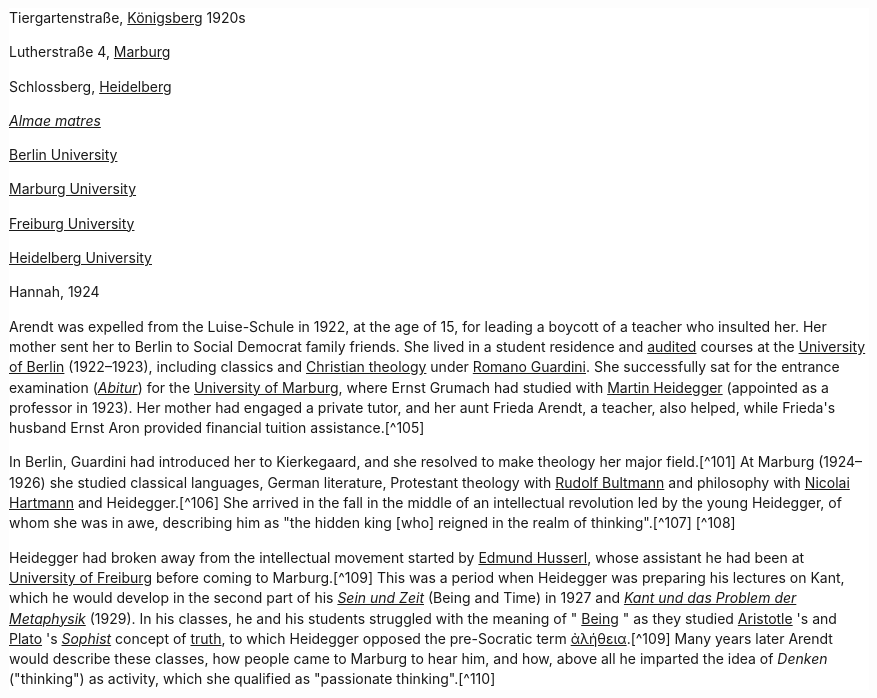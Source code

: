 Tiergartenstraße, [Königsberg](https://en.m.wikipedia.org/wiki/K%C3%B6nigsberg "Königsberg") 1920s

Lutherstraße 4, [Marburg](https://en.m.wikipedia.org/wiki/Marburg "Marburg")

Schlossberg, [Heidelberg](https://en.m.wikipedia.org/wiki/Heidelberg "Heidelberg")

*[Almae matres](https://en.m.wikipedia.org/wiki/Almae_matres "Almae matres")*

[Berlin University](https://en.m.wikipedia.org/wiki/Berlin_University "Berlin University")

[Marburg University](https://en.m.wikipedia.org/wiki/Marburg_University "Marburg University")

[Freiburg University](https://en.m.wikipedia.org/wiki/Freiburg_University "Freiburg University")

[Heidelberg University](https://en.m.wikipedia.org/wiki/Heidelberg_University "Heidelberg University")

Hannah, 1924

Arendt was expelled from the Luise-Schule in 1922, at the age of 15, for leading a boycott of a teacher who insulted her. Her mother sent her to Berlin to Social Democrat family friends. She lived in a student residence and [audited](https://en.m.wikipedia.org/wiki/Academic_audit "Academic audit") courses at the [University of Berlin](https://en.m.wikipedia.org/wiki/University_of_Berlin "University of Berlin") (1922–1923), including classics and [Christian theology](https://en.m.wikipedia.org/wiki/Christian_theology "Christian theology") under [Romano Guardini](https://en.m.wikipedia.org/wiki/Romano_Guardini "Romano Guardini"). She successfully sat for the entrance examination (*[Abitur](https://en.m.wikipedia.org/wiki/Abitur "Abitur")*) for the [University of Marburg](https://en.m.wikipedia.org/wiki/University_of_Marburg "University of Marburg"), where Ernst Grumach had studied with [Martin Heidegger](https://en.m.wikipedia.org/wiki/Martin_Heidegger "Martin Heidegger") (appointed as a professor in 1923). Her mother had engaged a private tutor, and her aunt Frieda Arendt, a teacher, also helped, while Frieda's husband Ernst Aron provided financial tuition assistance.[^105]

In Berlin, Guardini had introduced her to Kierkegaard, and she resolved to make theology her major field.[^101] At Marburg (1924–1926) she studied classical languages, German literature, Protestant theology with [Rudolf Bultmann](https://en.m.wikipedia.org/wiki/Rudolf_Bultmann "Rudolf Bultmann") and philosophy with [Nicolai Hartmann](https://en.m.wikipedia.org/wiki/Nicolai_Hartmann "Nicolai Hartmann") and Heidegger.[^106] She arrived in the fall in the middle of an intellectual revolution led by the young Heidegger, of whom she was in awe, describing him as "the hidden king \[who\] reigned in the realm of thinking".[^107] [^108]

Heidegger had broken away from the intellectual movement started by [Edmund Husserl](https://en.m.wikipedia.org/wiki/Edmund_Husserl "Edmund Husserl"), whose assistant he had been at [University of Freiburg](https://en.m.wikipedia.org/wiki/University_of_Freiburg "University of Freiburg") before coming to Marburg.[^109] This was a period when Heidegger was preparing his lectures on Kant, which he would develop in the second part of his *[Sein und Zeit](https://en.m.wikipedia.org/wiki/Sein_und_Zeit "Sein und Zeit")* (Being and Time) in 1927 and *[Kant und das Problem der Metaphysik](https://en.m.wikipedia.org/wiki/Kant_und_das_Problem_der_Metaphysik "Kant und das Problem der Metaphysik")* (1929). In his classes, he and his students struggled with the meaning of " [Being](https://en.m.wikipedia.org/wiki/Dasein "Dasein") " as they studied [Aristotle](https://en.m.wikipedia.org/wiki/Aristotle "Aristotle") 's and [Plato](https://en.m.wikipedia.org/wiki/Plato "Plato") 's *[Sophist](https://en.m.wikipedia.org/wiki/Sophist_\(dialogue\) "Sophist (dialogue)")* concept of [truth](https://en.m.wikipedia.org/wiki/Truth "Truth"), to which Heidegger opposed the pre-Socratic term [ἀλήθεια](https://en.m.wikipedia.org/wiki/%E1%BC%88%CE%BB%CE%AE%CE%B8%CE%B5%CE%B9%CE%B1 "Ἀλήθεια").[^109] Many years later Arendt would describe these classes, how people came to Marburg to hear him, and how, above all he imparted the idea of *Denken* ("thinking") as activity, which she qualified as "passionate thinking".[^110]
